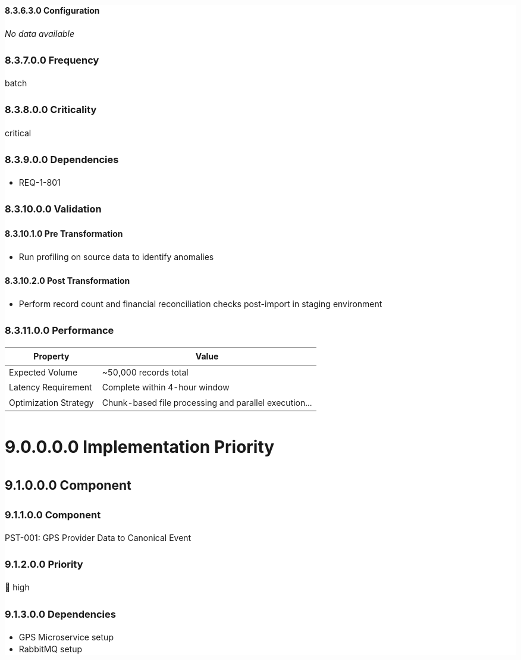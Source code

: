 #### 8.3.6.3.0 Configuration

*No data available*

### 8.3.7.0.0 Frequency

batch

### 8.3.8.0.0 Criticality

critical

### 8.3.9.0.0 Dependencies

- REQ-1-801

### 8.3.10.0.0 Validation

#### 8.3.10.1.0 Pre Transformation

- Run profiling on source data to identify anomalies

#### 8.3.10.2.0 Post Transformation

- Perform record count and financial reconciliation checks post-import in staging environment

### 8.3.11.0.0 Performance

| Property | Value |
|----------|-------|
| Expected Volume | ~50,000 records total |
| Latency Requirement | Complete within 4-hour window |
| Optimization Strategy | Chunk-based file processing and parallel execution... |

# 9.0.0.0.0 Implementation Priority

## 9.1.0.0.0 Component

### 9.1.1.0.0 Component

PST-001: GPS Provider Data to Canonical Event

### 9.1.2.0.0 Priority

🔴 high

### 9.1.3.0.0 Dependencies

- GPS Microservice setup
- RabbitMQ setup
